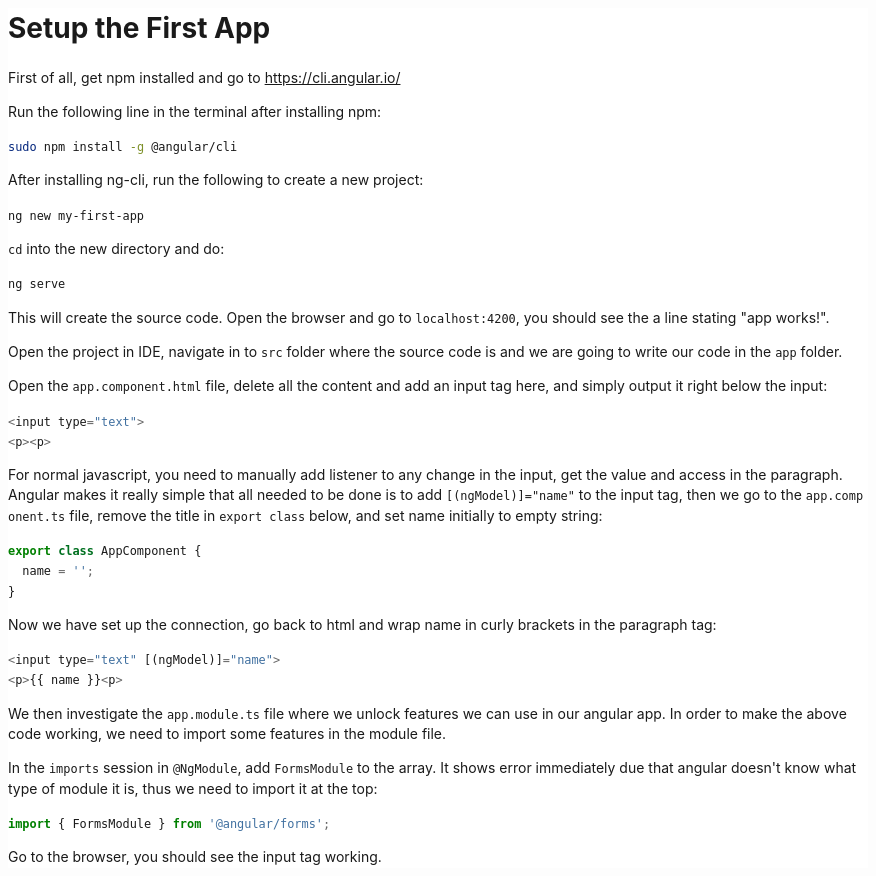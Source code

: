 # Setup the First App

First of all, get npm installed and go to https://cli.angular.io/ 

Run the following line in the terminal after installing npm:

```bash
sudo npm install -g @angular/cli
```

After installing ng-cli, run the following to create a new project:

```bash
ng new my-first-app
```
`cd` into the new directory and do:

```bash
ng serve
```
This will create the source code. Open the browser and go to `localhost:4200`, you should see the a line stating "app works!".

Open the project in IDE, navigate in to `src` folder where the source code is and we are going to write our code in the `app` folder.

Open the `app.component.html` file, delete all the content and add an input tag here, and simply output it right below the input:

```js
<input type="text">
<p><p>
```
For normal javascript, you need to manually add listener to any change in the input, get the value and access in the paragraph. Angular makes it really simple that all needed to be done is to add `[(ngModel)]="name"` to the input tag, then we go to the `app.component.ts` file, remove the title in `export class` below, and set name initially to empty string:

```js
export class AppComponent {
  name = '';
}
```
Now we have set up the connection, go back to html and wrap name in curly brackets in the paragraph tag:

```js
<input type="text" [(ngModel)]="name">
<p>{{ name }}<p>
```

We then investigate the `app.module.ts` file where we unlock features we can use in our angular app. In order to make the above code working, we need to import some features in the module file.

In the `imports` session in `@NgModule`, add `FormsModule` to the array. It shows error immediately due that angular doesn't know what type of module it is, thus we need to import it at the top:

```js
import { FormsModule } from '@angular/forms';
```
Go to the browser, you should see the input tag working.
